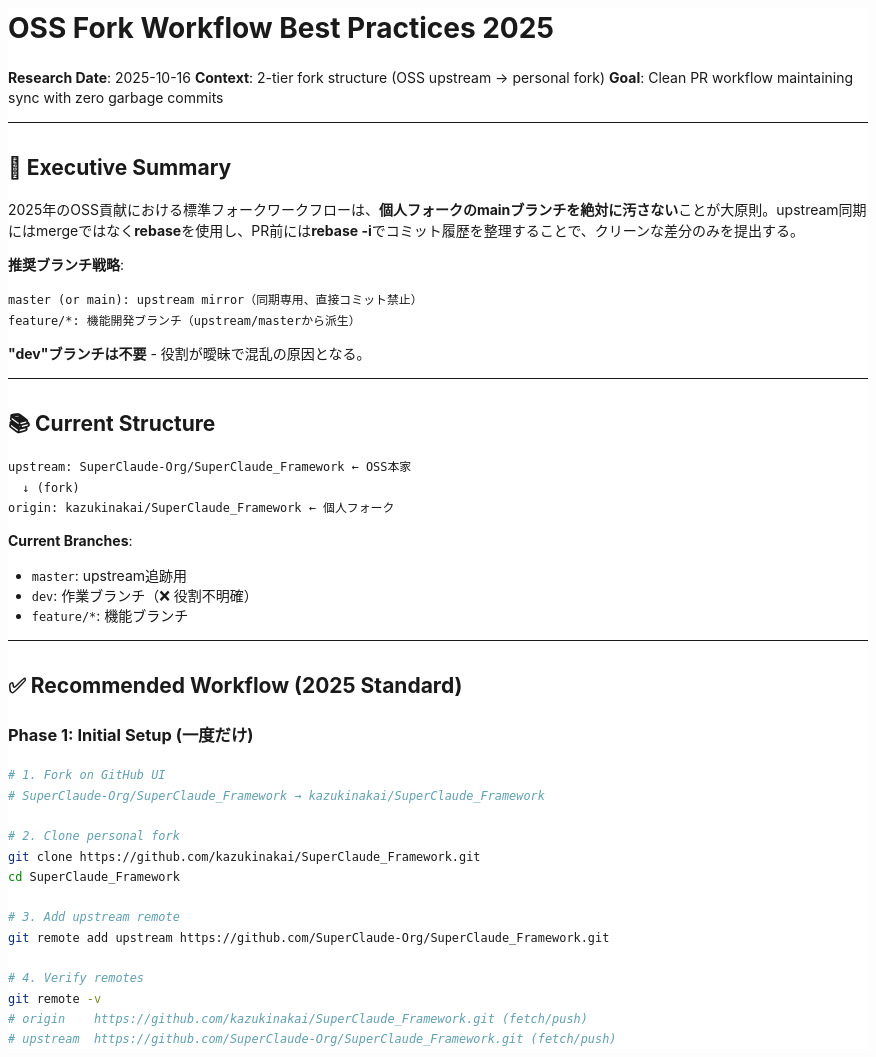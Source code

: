 # OSS Fork Workflow Best Practices 2025

**Research Date**: 2025-10-16
**Context**: 2-tier fork structure (OSS upstream → personal fork)
**Goal**: Clean PR workflow maintaining sync with zero garbage commits

---

## 🎯 Executive Summary

2025年のOSS貢献における標準フォークワークフローは、**個人フォークのmainブランチを絶対に汚さない**ことが大原則。upstream同期にはmergeではなく**rebase**を使用し、PR前には**rebase -i**でコミット履歴を整理することで、クリーンな差分のみを提出する。

**推奨ブランチ戦略**:
```
master (or main): upstream mirror（同期専用、直接コミット禁止）
feature/*: 機能開発ブランチ（upstream/masterから派生）
```

**"dev"ブランチは不要** - 役割が曖昧で混乱の原因となる。

---

## 📚 Current Structure

```
upstream: SuperClaude-Org/SuperClaude_Framework ← OSS本家
  ↓ (fork)
origin: kazukinakai/SuperClaude_Framework ← 個人フォーク
```

**Current Branches**:
- `master`: upstream追跡用
- `dev`: 作業ブランチ（❌ 役割不明確）
- `feature/*`: 機能ブランチ

---

## ✅ Recommended Workflow (2025 Standard)

### Phase 1: Initial Setup (一度だけ)

```bash
# 1. Fork on GitHub UI
# SuperClaude-Org/SuperClaude_Framework → kazukinakai/SuperClaude_Framework

# 2. Clone personal fork
git clone https://github.com/kazukinakai/SuperClaude_Framework.git
cd SuperClaude_Framework

# 3. Add upstream remote
git remote add upstream https://github.com/SuperClaude-Org/SuperClaude_Framework.git

# 4. Verify remotes
git remote -v
# origin    https://github.com/kazukinakai/SuperClaude_Framework.git (fetch/push)
# upstream  https://github.com/SuperClaude-Org/SuperClaude_Framework.git (fetch/push)
```

